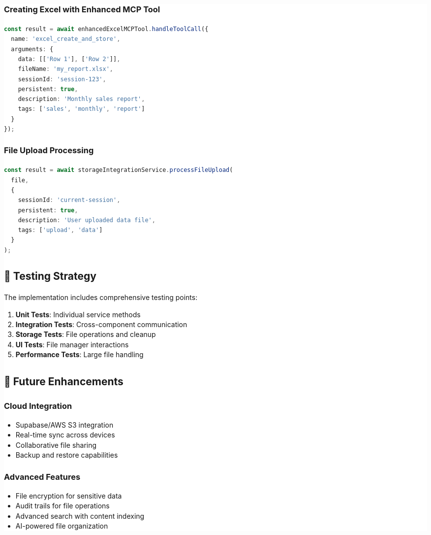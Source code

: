 ### Creating Excel with Enhanced MCP Tool
```typescript
const result = await enhancedExcelMCPTool.handleToolCall({
  name: 'excel_create_and_store',
  arguments: {
    data: [['Row 1'], ['Row 2']],
    fileName: 'my_report.xlsx',
    sessionId: 'session-123',
    persistent: true,
    description: 'Monthly sales report',
    tags: ['sales', 'monthly', 'report']
  }
});
```

### File Upload Processing
```typescript
const result = await storageIntegrationService.processFileUpload(
  file,
  {
    sessionId: 'current-session',
    persistent: true,
    description: 'User uploaded data file',
    tags: ['upload', 'data']
  }
);
```

## 🧪 Testing Strategy

The implementation includes comprehensive testing points:

1. **Unit Tests**: Individual service methods
2. **Integration Tests**: Cross-component communication
3. **Storage Tests**: File operations and cleanup
4. **UI Tests**: File manager interactions
5. **Performance Tests**: Large file handling

## 🔮 Future Enhancements

### Cloud Integration
- Supabase/AWS S3 integration
- Real-time sync across devices
- Collaborative file sharing
- Backup and restore capabilities

### Advanced Features
- File encryption for sensitive data
- Audit trails for file operations
- Advanced search with content indexing
- AI-powered file organization
